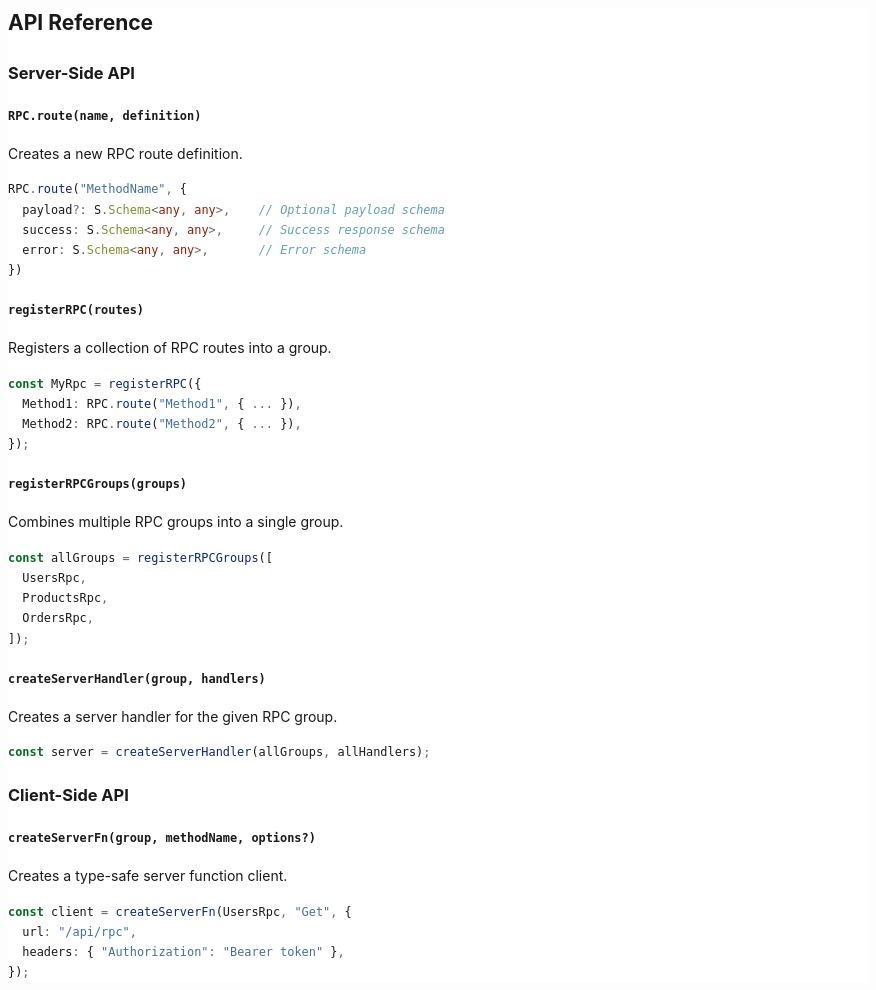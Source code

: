 ## API Reference

### Server-Side API

#### `RPC.route(name, definition)`

Creates a new RPC route definition.

```typescript
RPC.route("MethodName", {
  payload?: S.Schema<any, any>,    // Optional payload schema
  success: S.Schema<any, any>,     // Success response schema
  error: S.Schema<any, any>,       // Error schema
})
```

#### `registerRPC(routes)`

Registers a collection of RPC routes into a group.

```typescript
const MyRpc = registerRPC({
  Method1: RPC.route("Method1", { ... }),
  Method2: RPC.route("Method2", { ... }),
});
```

#### `registerRPCGroups(groups)`

Combines multiple RPC groups into a single group.

```typescript
const allGroups = registerRPCGroups([
  UsersRpc,
  ProductsRpc,
  OrdersRpc,
]);
```

#### `createServerHandler(group, handlers)`

Creates a server handler for the given RPC group.

```typescript
const server = createServerHandler(allGroups, allHandlers);
```

### Client-Side API

#### `createServerFn(group, methodName, options?)`

Creates a type-safe server function client.

```typescript
const client = createServerFn(UsersRpc, "Get", {
  url: "/api/rpc",
  headers: { "Authorization": "Bearer token" },
});
```
